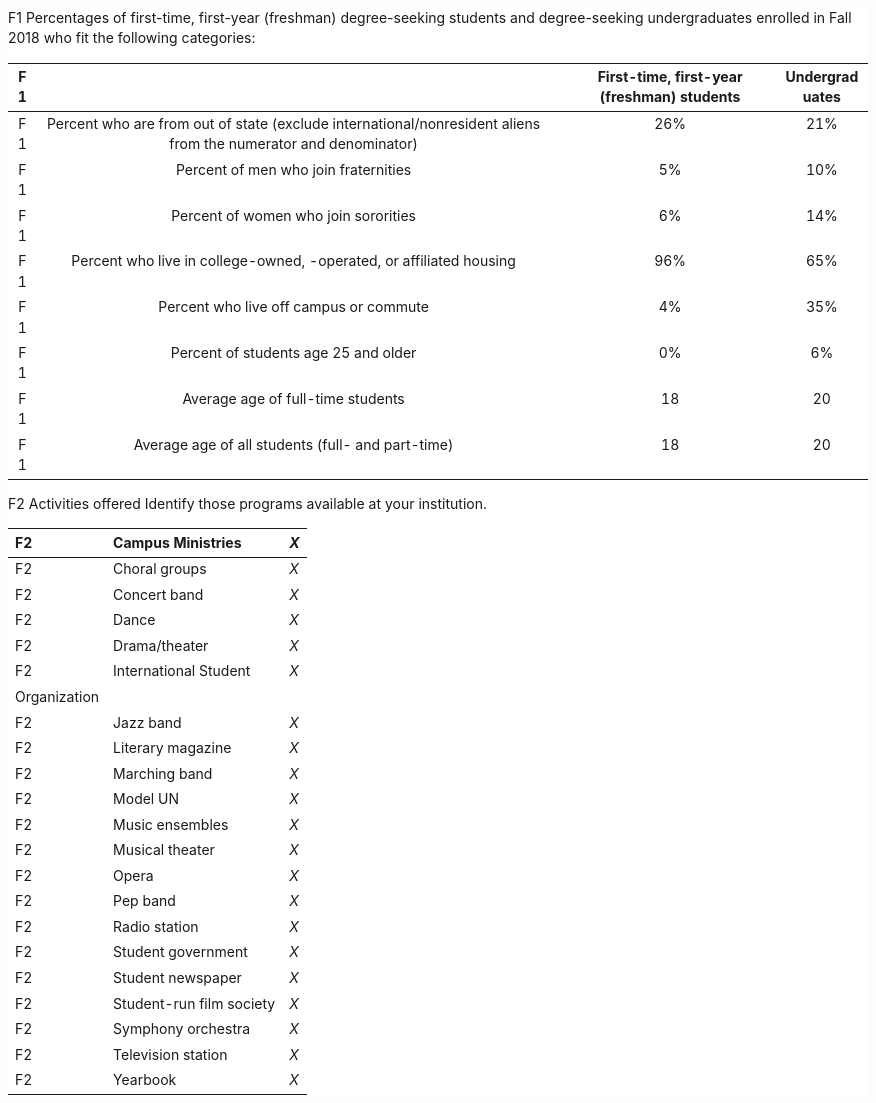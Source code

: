 F1 Percentages of first-time, first-year (freshman) degree-seeking students and degree-seeking undergraduates enrolled in Fall 2018 who fit the following categories:

| F1 |  |  | First-time, first-year (freshman) students | Undergraduates |
| :--: | :--: | :--: | :--: | :--: |
| F1 | Percent who are from out of state (exclude international/nonresident aliens from the numerator and denominator) |  | 26\% | $21 \%$ |
| F1 | Percent of men who join fraternities |  | $5 \%$ | $10 \%$ |
| F1 | Percent of women who join sororities |  | $6 \%$ | $14 \%$ |
| F1 | Percent who live in college-owned, -operated, or affiliated housing |  | $96 \%$ | $65 \%$ |
| F1 | Percent who live off campus or commute |  | $4 \%$ | $35 \%$ |
| F1 | Percent of students age 25 and older |  | $0 \%$ | $6 \%$ |
| F1 | Average age of full-time students |  | 18 | 20 |
| F1 | Average age of all students (full- and part-time) |  | 18 | 20 |

F2 Activities offered Identify those programs available at your institution.

| F2 | Campus Ministries | $X$ |
| :-- | :-- | :-- |
| F2 | Choral groups | $X$ |
| F2 | Concert band | $X$ |
| F2 | Dance | $X$ |
| F2 | Drama/theater | $X$ |
| F2 | International Student | $X$ |
| Organization |  |  |
| F2 | Jazz band | $X$ |
| F2 | Literary magazine | $X$ |
| F2 | Marching band | $X$ |
| F2 | Model UN | $X$ |
| F2 | Music ensembles | $X$ |
| F2 | Musical theater | $X$ |
| F2 | Opera | $X$ |
| F2 | Pep band | $X$ |
| F2 | Radio station | $X$ |
| F2 | Student government | $X$ |
| F2 | Student newspaper | $X$ |
| F2 | Student-run film society | $X$ |
| F2 | Symphony orchestra | $X$ |
| F2 | Television station | $X$ |
| F2 | Yearbook | $X$ |
